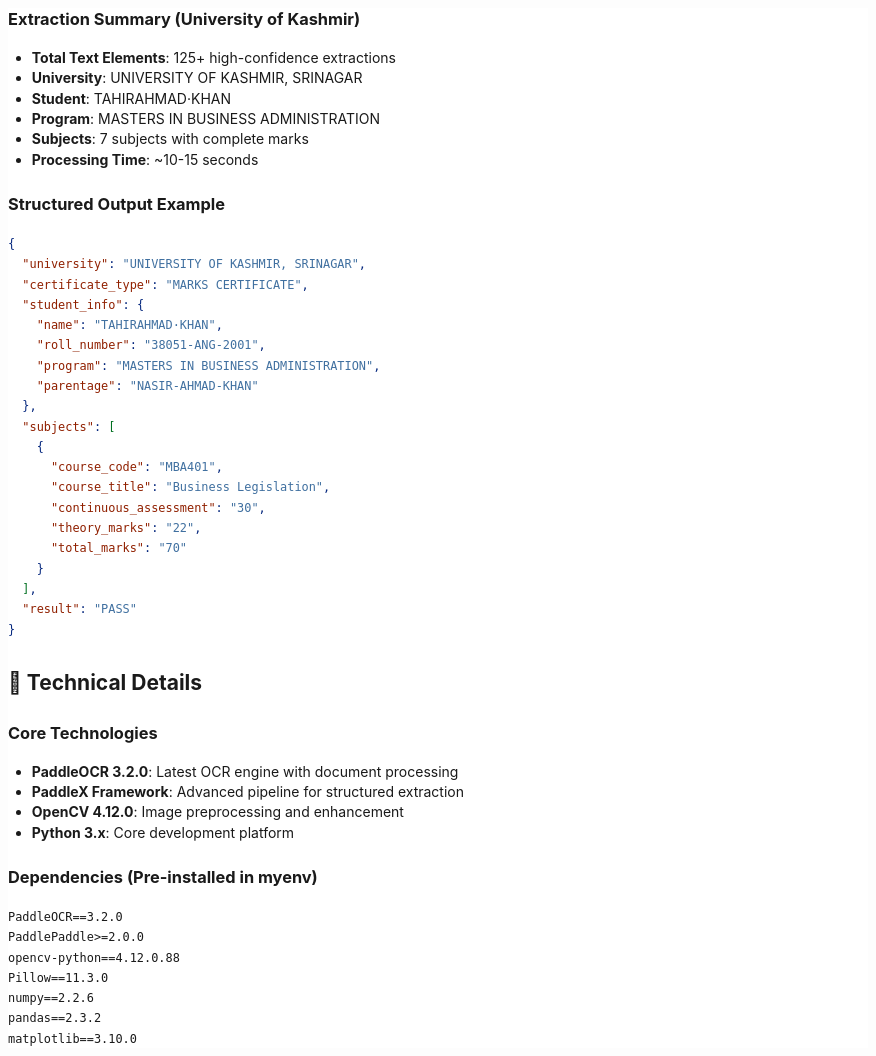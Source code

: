 ### Extraction Summary (University of Kashmir)
- **Total Text Elements**: 125+ high-confidence extractions
- **University**: UNIVERSITY OF KASHMIR, SRINAGAR
- **Student**: TAHIRAHMAD·KHAN
- **Program**: MASTERS IN BUSINESS ADMINISTRATION
- **Subjects**: 7 subjects with complete marks
- **Processing Time**: ~10-15 seconds

### Structured Output Example
```json
{
  "university": "UNIVERSITY OF KASHMIR, SRINAGAR",
  "certificate_type": "MARKS CERTIFICATE",
  "student_info": {
    "name": "TAHIRAHMAD·KHAN",
    "roll_number": "38051-ANG-2001",
    "program": "MASTERS IN BUSINESS ADMINISTRATION",
    "parentage": "NASIR-AHMAD-KHAN"
  },
  "subjects": [
    {
      "course_code": "MBA401",
      "course_title": "Business Legislation", 
      "continuous_assessment": "30",
      "theory_marks": "22",
      "total_marks": "70"
    }
  ],
  "result": "PASS"
}
```

## 🔧 Technical Details

### Core Technologies
- **PaddleOCR 3.2.0**: Latest OCR engine with document processing
- **PaddleX Framework**: Advanced pipeline for structured extraction  
- **OpenCV 4.12.0**: Image preprocessing and enhancement
- **Python 3.x**: Core development platform

### Dependencies (Pre-installed in myenv)
```
PaddleOCR==3.2.0
PaddlePaddle>=2.0.0
opencv-python==4.12.0.88
Pillow==11.3.0
numpy==2.2.6
pandas==2.3.2
matplotlib==3.10.0
```
